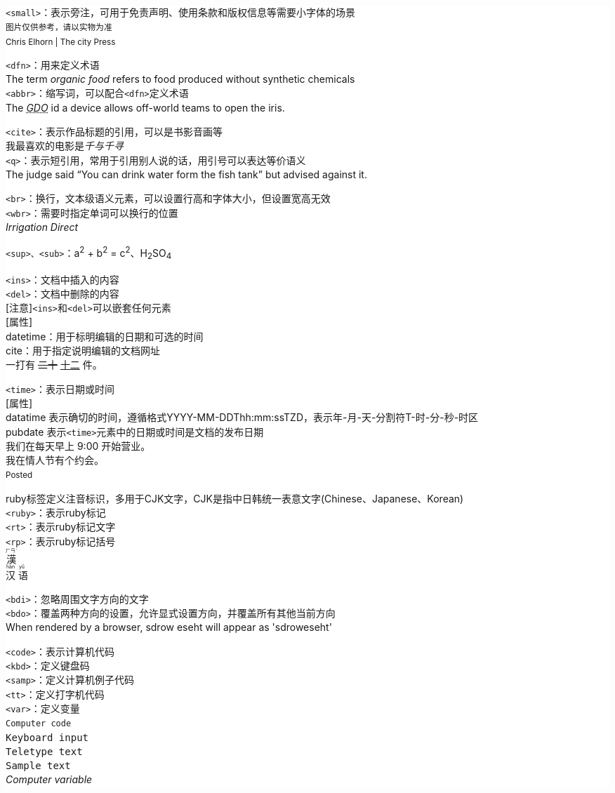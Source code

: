 ``<small>``：表示旁注，可用于免责声明、使用条款和版权信息等需要小字体的场景<br><small>图片仅供参考，请以实物为准</small><br><small>Chris Elhorn | The city Press</small>

``<dfn>``：用来定义术语<br>The term <dfn>organic food</dfn> refers to food produced without synthetic chemicals
<br>
``<abbr>``：缩写词，可以配合``<dfn>``定义术语<br>The <dfn><abbr title="Garage Door Operner">GDO</abbr></dfn> id a device allows off-world teams to open the iris.

``<cite>``：表示作品标题的引用，可以是书影音画等<br>我最喜欢的电影是<cite>千与千寻</cite>
<br>
``<q>``：表示短引用，常用于引用别人说的话，用引号可以表达等价语义
<br>The judge said <q>You can drink water form the fish tank</q> but advised against it.

``<br>``：换行，文本级语义元素，可以设置行高和字体大小，但设置宽高无效
<br>
``<wbr>``：需要时指定单词可以换行的位置<br>
<i>Irrigation<wbr/> Direct</i>

``<sup>、<sub>``：a<sup>2</sup> + b<sup>2</sup> = c<sup>2</sup>、H<sub>2</sub>SO<sub>4</sub>

``<ins>``：文档中插入的内容
<br>
``<del>``：文档中删除的内容
<br>
[注意]``<ins>``和``<del>``可以嵌套任何元素
<br>[属性]<br>
datetime：用于标明编辑的日期和可选的时间<br>
cite：用于指定说明编辑的文档网址<br>
一打有 <del datetime="2015-12-30T00:00Z" cite="edit.html">二十</del> <ins>十二</ins> 件。

``<time>``：表示日期或时间
<br>[属性]<br>
datatime 表示确切的时间，遵循格式YYYY-MM-DDThh:mm:ssTZD，表示年-月-天-分割符T-时-分-秒-时区<br>
pubdate 表示``<time>``元素中的日期或时间是文档的发布日期<br>
我们在每天早上 <time>9:00</time> 开始营业。<br>
我在<time datetime="2008-02-14">情人节</time>有个约会。<br>
<small>Posted <time datetime="2015-12-30T00:00:00UTC+08:00"></time></small>

ruby标签定义注音标识，多用于CJK文字，CJK是指中日韩统一表意文字(Chinese、Japanese、Korean)<br>
``<ruby>``：表示ruby标记<br>
``<rt>``：表示ruby标记文字<br>
``<rp>``：表示ruby标记括号<br>
<ruby>漢 <rt> ㄏㄢˋ </rt></ruby><br>
<ruby>
    汉<rp>(</rp><rt>hàn</rt><rp>)</rp>
    语<rp>(</rp><rt>yǔ</rt><rp>)</rp>
</ruby>

``<bdi>``：忽略周围文字方向的文字<br>
``<bdo>``：覆盖两种方向的设置，允许显式设置方向，并覆盖所有其他当前方向<br>
When rendered by a browser, <bdo dir="rtl">these words</bdo> will appear as 'sdroweseht'

``<code>``：表示计算机代码<br>
``<kbd>``：定义键盘码<br>
``<samp>``：定义计算机例子代码<br>
``<tt>``：定义打字机代码<br>
``<var>``：定义变量<br>
<code>Computer code</code><br />
<kbd>Keyboard input</kbd><br />
<tt>Teletype text</tt><br />
<samp>Sample text</samp><br />
<var>Computer variable</var>
